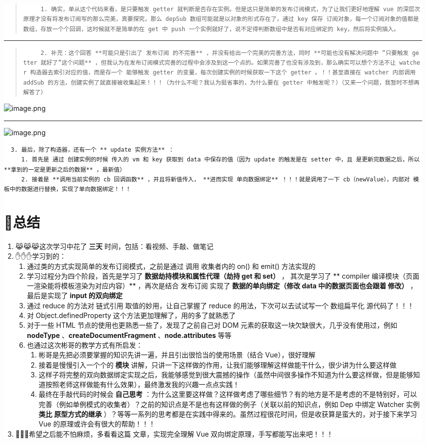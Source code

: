 >          1. 确实，单从这个代码来看，是只要触发 getter 就判断是否存在实例。但是这只是简单的发布订阅模式，为了让我们更好地理解 vue 的深层次原理才没有将发布订阅写的那么完美，真要探究，那么 depSub 数组可能就是以对象的形式存在了，通过 key 保存 订阅对象，每一个订阅对象的值都是数组，存放一个个回调，这时候就不是简单的在 get 中 push 一个实例就好了，说不定得判断数组中是否有对应绑定的 key，然后将实例插入。


---

>          2. 补充：这个回答 **可能只是引出了 发布订阅 的不完善** ，并没有给出一个完美的完善方法，同时 **可能也没有解决问题中 “只要触发 getter 就好了”这个问题** ，但我认为在发布订阅模式完善的过程中会涉及到这一个点的。如果完善了也没有涉及到，那么确实可以想个方法不让 watcher 构造器去索引对应的值，而是存一个 能够触发 getter 的变量，每次创建实例的时候获取一下这个 getter 。！！甚至直接在 watcher 内部调用 addSub 的方法，创建实例了就直接被收集起来！！！（为什么不呢？我认为挺省事的，为什么要在 getter 中触发呢？）（又来一个问题，我暂时不想再解答了）

![image.png](https://cdn.nlark.com/yuque/0/2023/png/20359134/1679642897941-3f5bbcd0-dde7-46ad-b0b8-dfa1c5f9ab09.png#averageHue=%23232930&clientId=uc69149a7-9688-4&from=paste&height=272&id=uabf15e4a&originHeight=299&originWidth=1352&originalType=binary&ratio=1.100000023841858&rotation=0&showTitle=false&size=55173&status=done&style=none&taskId=u6aaf915c-193f-42e9-ac83-059b1d18111&title=&width=1229.0908824510816)

---

![image.png](https://cdn.nlark.com/yuque/0/2023/png/20359134/1679643812646-b9028909-b7c5-4484-b3f3-09cfe4296d13.png#averageHue=%23232830&clientId=uc69149a7-9688-4&from=paste&height=692&id=ufe6446eb&originHeight=761&originWidth=1102&originalType=binary&ratio=1.100000023841858&rotation=0&showTitle=false&size=114637&status=done&style=none&taskId=u8b2f3cb0-a842-47d1-9f77-97183191c8c&title=&width=1001.818160104358)

      3. 最后，除了构造器，还有一个 ** update 实例方法** ：
         1. 首先是 通过 创建实例的时候 传入的 vm 和 key 获取到 data 中保存的值（因为 update 的触发是在 setter 中，且 是更新完数据之后，所以 **拿到的一定是更新之后的数据** ，最新值）
         2. 接着是 **调用当前实例的 cb 回调函数** ，并且将新值传入， **进而实现 单向数据绑定** ！！！就是调用了一下 cb（newValue），内部对 模板中的数据进行替换，实现了单向数据绑定！！！

# 💟总结

1. 😹😹😹这次学习中花了 **三天** 时间，包括：看视频、手敲、做笔记
2. ✋✋✋学习到的：
   1. 通过类的方式实现简单的发布订阅模式，之前是通过 调用 收集者内的 on() 和 emit() 方法实现的
   2. 学习过程分为四个阶段，首先是学习了 **数据劫持模块和属性代理（劫持 get 和 set）** ， 其次是学习了 ** compiler 编译模块（页面一渲染能将模板渲染为对应内容）** ，再次是结合 发布订阅 实现了 **数据的单向绑定（修改 data 中的数据页面也会跟着 修改）** ，最后是实现了 **input 的双向绑定**   
   3. 通过 reduce 的方法对 链式引用 取值的妙用，让自己掌握了 reduce 的用法，下次可以去试试写一个 数组扁平化 源代码了！！！
   4. 对 Object.definedProperty 这个方法更加理解了，用的多了就熟悉了
   5. 对于一些 HTML 节点的使用也更熟悉一些了，发现了之前自己对 DOM 元素的获取这一块欠缺很大，几乎没有使用过，例如 **nodeType** 、**createDocumentFragment** 、**node.attributes**  等等
   6. 也通过这次彬哥的教学方式有所启发：
      1. 彬哥是先把必须要掌握的知识先讲一遍，并且引出很恰当的使用场景（结合 Vue），很好理解
      2. 接着是慢慢引入一个个的 **模块** 讲解，只讲一下这样做的作用，让我们能够理解这样做能干什么，很少讲为什么要这样做
      3. 这样子将完整的双向数据绑定实现之后，我能够感觉到很大震撼的操作（虽然中间很多操作不知道为什么要这样做，但是能够知道按照老师这样做能有什么效果），最终激发我的兴趣一点点实践！
      4. 最终在手敲代码的时候会 **自己思考** ：为什么这里要这样做？这样做考虑了哪些细节？有的地方是不是考虑的不是特别好，可以完善（例如单例模式的收集者）？之前的知识点是不是也有这样做的例子（关联以前的知识点，例如 Dep 中绑定 Watcher 实例 **类比**  **原型方式的继承** ）？等等一系列的思考都是在实践中得来的。虽然过程很花时间，但是收获算是蛮大的，对于接下来学习 Vue 的原理或许会有很大的帮助！！！
3. 💯💯💯希望之后能不怕麻烦，多看看这篇 文章，实现完全理解 Vue 双向绑定原理，手写都能写出来吧！！！